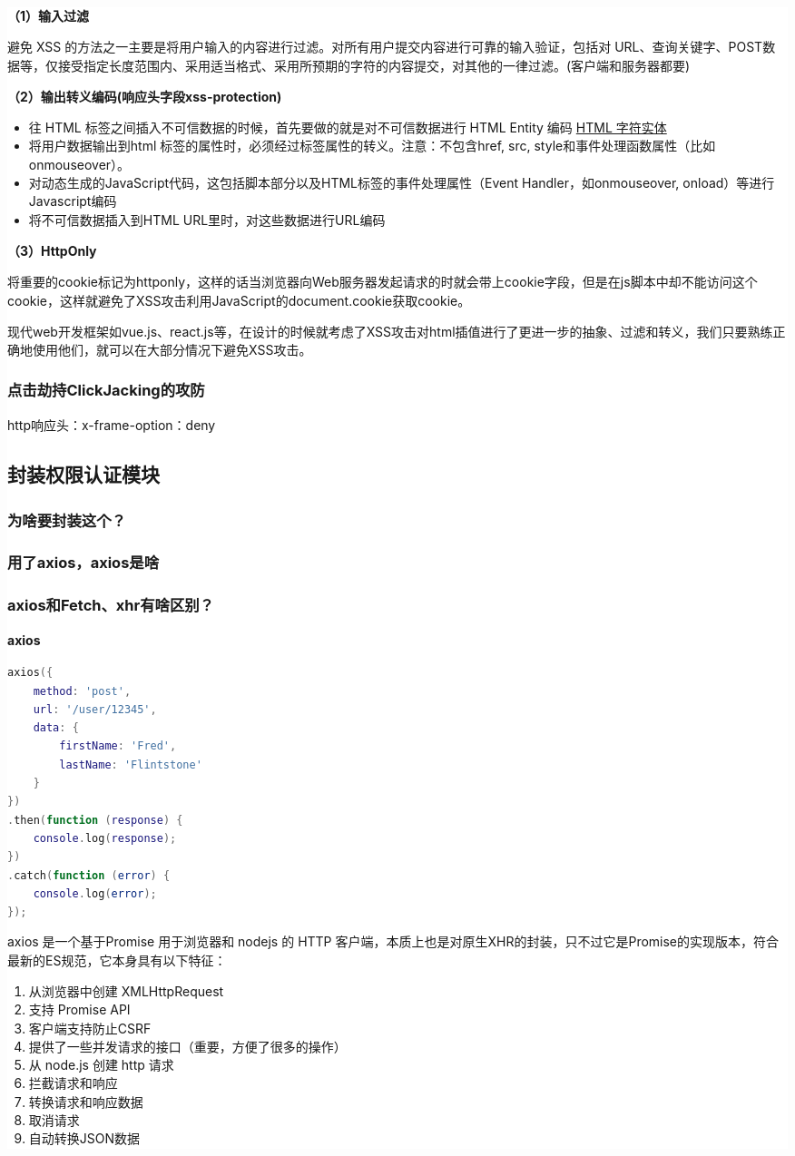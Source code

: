 **（1）输入过滤**

避免 XSS 的方法之一主要是将用户输入的内容进行过滤。对所有用户提交内容进行可靠的输入验证，包括对 URL、查询关键字、POST数据等，仅接受指定长度范围内、采用适当格式、采用所预期的字符的内容提交，对其他的一律过滤。(客户端和服务器都要)

**（2）输出转义编码(响应头字段xss-protection)**

- 往 HTML 标签之间插入不可信数据的时候，首先要做的就是对不可信数据进行 HTML Entity 编码 [HTML 字符实体](http://www.w3school.com.cn/html/html_entities.asp)
- 将用户数据输出到html 标签的属性时，必须经过标签属性的转义。注意：不包含href, src, style和事件处理函数属性（比如onmouseover）。
- 对动态生成的JavaScript代码，这包括脚本部分以及HTML标签的事件处理属性（Event Handler，如onmouseover, onload）等进行Javascript编码
- 将不可信数据插入到HTML URL里时，对这些数据进行URL编码

**（3）HttpOnly**

将重要的cookie标记为httponly，这样的话当浏览器向Web服务器发起请求的时就会带上cookie字段，但是在js脚本中却不能访问这个cookie，这样就避免了XSS攻击利用JavaScript的document.cookie获取cookie。

现代web开发框架如vue.js、react.js等，在设计的时候就考虑了XSS攻击对html插值进行了更进一步的抽象、过滤和转义，我们只要熟练正确地使用他们，就可以在大部分情况下避免XSS攻击。

### 点击劫持ClickJacking的攻防

http响应头：x-frame-option：deny

## 封装权限认证模块

### 为啥要封装这个？

### 用了axios，axios是啥

### axios和Fetch、xhr有啥区别？

**axios**

```lua
axios({
    method: 'post',
    url: '/user/12345',
    data: {
        firstName: 'Fred',
        lastName: 'Flintstone'
    }
})
.then(function (response) {
    console.log(response);
})
.catch(function (error) {
    console.log(error);
});
```

axios 是一个基于Promise 用于浏览器和 nodejs 的 HTTP 客户端，本质上也是对原生XHR的封装，只不过它是Promise的实现版本，符合最新的ES规范，它本身具有以下特征：

1. 从浏览器中创建 XMLHttpRequest
2. 支持 Promise API
3. 客户端支持防止CSRF
4. 提供了一些并发请求的接口（重要，方便了很多的操作）
5. 从 node.js 创建 http 请求
6. 拦截请求和响应
7. 转换请求和响应数据
8. 取消请求
9. 自动转换JSON数据
